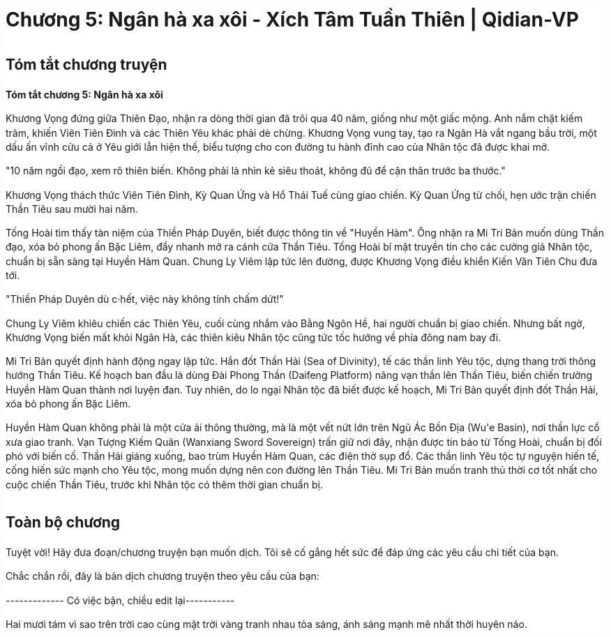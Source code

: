 # Chương 5: Ngân hà xa xôi - Xích Tâm Tuần Thiên | Qidian-VP

## Tóm tắt chương truyện

**Tóm tắt chương 5: Ngân hà xa xôi**

Khương Vọng đứng giữa Thiên Đạo, nhận ra dòng thời gian đã trôi qua 40 năm, giống như một giấc mộng. Anh nắm chặt kiếm trâm, khiến Viên Tiên Đình và các Thiên Yêu khác phải dè chừng. Khương Vọng vung tay, tạo ra Ngân Hà vắt ngang bầu trời, một dấu ấn vĩnh cửu cả ở Yêu giới lẫn hiện thế, biểu tượng cho con đường tu hành đỉnh cao của Nhân tộc đã được khai mở.

"10 năm ngồi đạo, xem rõ thiên biến. Không phải là nhìn kẻ siêu thoát, không đủ để cận thân trước ba thước."

Khương Vọng thách thức Viên Tiên Đình, Kỳ Quan Ứng và Hổ Thái Tuế cùng giao chiến. Kỳ Quan Ứng từ chối, hẹn ước trận chiến Thần Tiêu sau mười hai năm.

Tống Hoài tìm thấy tàn niệm của Thiền Pháp Duyên, biết được thông tin về "Huyền Hàm". Ông nhận ra Mi Tri Bản muốn dùng Thần đạo, xóa bỏ phong ấn Bặc Liêm, đẩy nhanh mở ra cánh cửa Thần Tiêu. Tống Hoài bí mật truyền tin cho các cường giả Nhân tộc, chuẩn bị sẵn sàng tại Huyền Hàm Quan. Chung Ly Viêm lập tức lên đường, được Khương Vọng điều khiển Kiến Văn Tiên Chu đưa tới.

"Thiền Pháp Duyên dù c·hết, việc này không tính chấm dứt!"

Chung Ly Viêm khiêu chiến các Thiên Yêu, cuối cùng nhắm vào Bằng Ngôn Hề, hai người chuẩn bị giao chiến. Nhưng bất ngờ, Khương Vọng biến mất khỏi Ngân Hà, các thiên kiêu Nhân tộc cũng tức tốc hướng về phía đông nam bay đi.

Mi Tri Bản quyết định hành động ngay lập tức. Hắn đốt Thần Hải (Sea of Divinity), tế các thần linh Yêu tộc, dựng thang trời thông hướng Thần Tiêu. Kế hoạch ban đầu là dùng Đài Phong Thần (Daifeng Platform) nâng vạn thần lên Thần Tiêu, biến chiến trường Huyền Hàm Quan thành nơi luyện đan. Tuy nhiên, do lo ngại Nhân tộc đã biết được kế hoạch, Mi Tri Bản quyết định đốt Thần Hải, xóa bỏ phong ấn Bặc Liêm.

Huyền Hàm Quan không phải là một cửa ải thông thường, mà là một vết nứt lớn trên Ngũ Ác Bồn Địa (Wu'e Basin), nơi thần lực cổ xưa giao tranh. Vạn Tượng Kiếm Quân (Wanxiang Sword Sovereign) trấn giữ nơi đây, nhận được tin báo từ Tống Hoài, chuẩn bị đối phó với biến cố. Thần Hải giáng xuống, bao trùm Huyền Hàm Quan, các điện thờ sụp đổ. Các thần linh Yêu tộc tự nguyện hiến tế, cống hiến sức mạnh cho Yêu tộc, mong muốn dựng nên con đường lên Thần Tiêu. Mi Tri Bản muốn tranh thủ thời cơ tốt nhất cho cuộc chiến Thần Tiêu, trước khi Nhân tộc có thêm thời gian chuẩn bị.

## Toàn bộ chương

Tuyệt vời! Hãy đưa đoạn/chương truyện bạn muốn dịch. Tôi sẽ cố gắng hết sức để đáp ứng các yêu cầu chi tiết của bạn.


Chắc chắn rồi, đây là bản dịch chương truyện theo yêu cầu của bạn:

------------- Có việc bận, chiều edit lại-----------

Hai mươi tám vì sao trên trời cao cùng mặt trời vàng tranh nhau tỏa sáng, ánh sáng mạnh mẽ nhất thời huyên náo.
